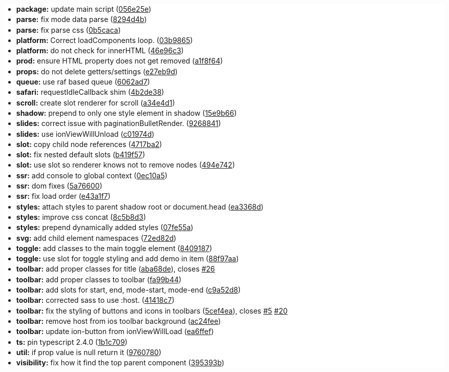 * **package:** update main script ([056e25e](https://github.com/ionic-team/stencil/commit/056e25e))
* **parse:** fix mode data parse ([8294d4b](https://github.com/ionic-team/stencil/commit/8294d4b))
* **parse:** fix parse css ([0b5caca](https://github.com/ionic-team/stencil/commit/0b5caca))
* **platform:** Correct loadComponents loop. ([03b9865](https://github.com/ionic-team/stencil/commit/03b9865))
* **platform:** do not check for innerHTML ([46e96c3](https://github.com/ionic-team/stencil/commit/46e96c3))
* **prod:** ensure HTML property does not get removed ([a1f8f64](https://github.com/ionic-team/stencil/commit/a1f8f64))
* **props:** do not delete getters/settings ([e27eb9d](https://github.com/ionic-team/stencil/commit/e27eb9d))
* **queue:** use raf based queue ([6062ad7](https://github.com/ionic-team/stencil/commit/6062ad7))
* **safari:** requestIdleCallback shim ([4b2de38](https://github.com/ionic-team/stencil/commit/4b2de38))
* **scroll:** create slot renderer for scroll ([a34e4d1](https://github.com/ionic-team/stencil/commit/a34e4d1))
* **shadow:** prepend to only one style element in shadow ([15e9b66](https://github.com/ionic-team/stencil/commit/15e9b66))
* **slides:** correct issue with paginationBulletRender. ([9268841](https://github.com/ionic-team/stencil/commit/9268841))
* **slides:** use ionViewWillUnload ([c01974d](https://github.com/ionic-team/stencil/commit/c01974d))
* **slot:** copy child node references ([4717ba2](https://github.com/ionic-team/stencil/commit/4717ba2))
* **slot:** fix nested default slots ([b419f57](https://github.com/ionic-team/stencil/commit/b419f57))
* **slot:** use slot so renderer knows not to remove nodes ([494e742](https://github.com/ionic-team/stencil/commit/494e742))
* **ssr:** add console to global context ([0ec10a5](https://github.com/ionic-team/stencil/commit/0ec10a5))
* **ssr:** dom fixes ([5a76600](https://github.com/ionic-team/stencil/commit/5a76600))
* **ssr:** fix load order ([e43a1f7](https://github.com/ionic-team/stencil/commit/e43a1f7))
* **styles:** attach styles to parent shadow root or document.head ([ea3368d](https://github.com/ionic-team/stencil/commit/ea3368d))
* **styles:** improve css concat ([8c5b8d3](https://github.com/ionic-team/stencil/commit/8c5b8d3))
* **styles:** prepend dynamically added styles ([07fe55a](https://github.com/ionic-team/stencil/commit/07fe55a))
* **svg:** add child element namespaces ([72ed82d](https://github.com/ionic-team/stencil/commit/72ed82d))
* **toggle:** add classes to the main toggle element ([8409187](https://github.com/ionic-team/stencil/commit/8409187))
* **toggle:** use slot for toggle styling and add demo in item ([88f97aa](https://github.com/ionic-team/stencil/commit/88f97aa))
* **toolbar:** add proper classes for title ([aba68de](https://github.com/ionic-team/stencil/commit/aba68de)), closes [#26](https://github.com/ionic-team/stencil/issues/26)
* **toolbar:** add proper classes to toolbar ([fa99b44](https://github.com/ionic-team/stencil/commit/fa99b44))
* **toolbar:** add slots for start, end, mode-start, mode-end ([c9a52d8](https://github.com/ionic-team/stencil/commit/c9a52d8))
* **toolbar:** corrected sass to use :host. ([41418c7](https://github.com/ionic-team/stencil/commit/41418c7))
* **toolbar:** fix the styling of buttons and icons in toolbars ([5cef4ea](https://github.com/ionic-team/stencil/commit/5cef4ea)), closes [#5](https://github.com/ionic-team/stencil/issues/5) [#20](https://github.com/ionic-team/stencil/issues/20)
* **toolbar:** remove host from ios toolbar background ([ac24fee](https://github.com/ionic-team/stencil/commit/ac24fee))
* **toolbar:** update ion-button from ionViewWillLoad ([ea6ffef](https://github.com/ionic-team/stencil/commit/ea6ffef))
* **ts:** pin typescript 2.4.0 ([1b1c709](https://github.com/ionic-team/stencil/commit/1b1c709))
* **util:** if prop value is null return it ([9760780](https://github.com/ionic-team/stencil/commit/9760780))
* **visibility:** fix how it find the top parent component ([395393b](https://github.com/ionic-team/stencil/commit/395393b))